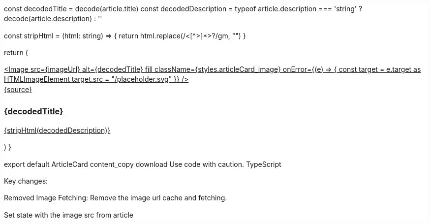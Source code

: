   const decodedTitle = decode(article.title)
  const decodedDescription = typeof article.description === 'string' ? decode(article.description) : ''

  const stripHtml = (html: string) => {
    return html.replace(/<[^>]*>?/gm, "")
  }

  return (
    <a
      href={article.link}
      target="_blank"
      rel="noopener noreferrer"
      className="block h-full"
    >
      <div className={styles.articleCard_container}>
        <div className={styles.articleCard_imageContainer}>
          <Image
            src={imageUrl}
            alt={decodedTitle}
            fill
            className={styles.articleCard_image}
            onError={(e) => {
              const target = e.target as HTMLImageElement
              target.src = "/placeholder.svg"
            }}
          />
        </div>
        <div className={styles.articleCard_content}>
          <div className={styles.articleCard_source}>{source}</div>
          <h3 className={styles.articleCard_title}>
            {decodedTitle}
          </h3>
          <p className={styles.articleCard_description}>
            {stripHtml(decodedDescription)}
          </p>
        </div>
      </div>
    </a>
  )
}

export default ArticleCard
content_copy
download
Use code with caution.
TypeScript

Key changes:

Removed Image Fetching: Remove the image url cache and fetching.

Set state with the image src from article
